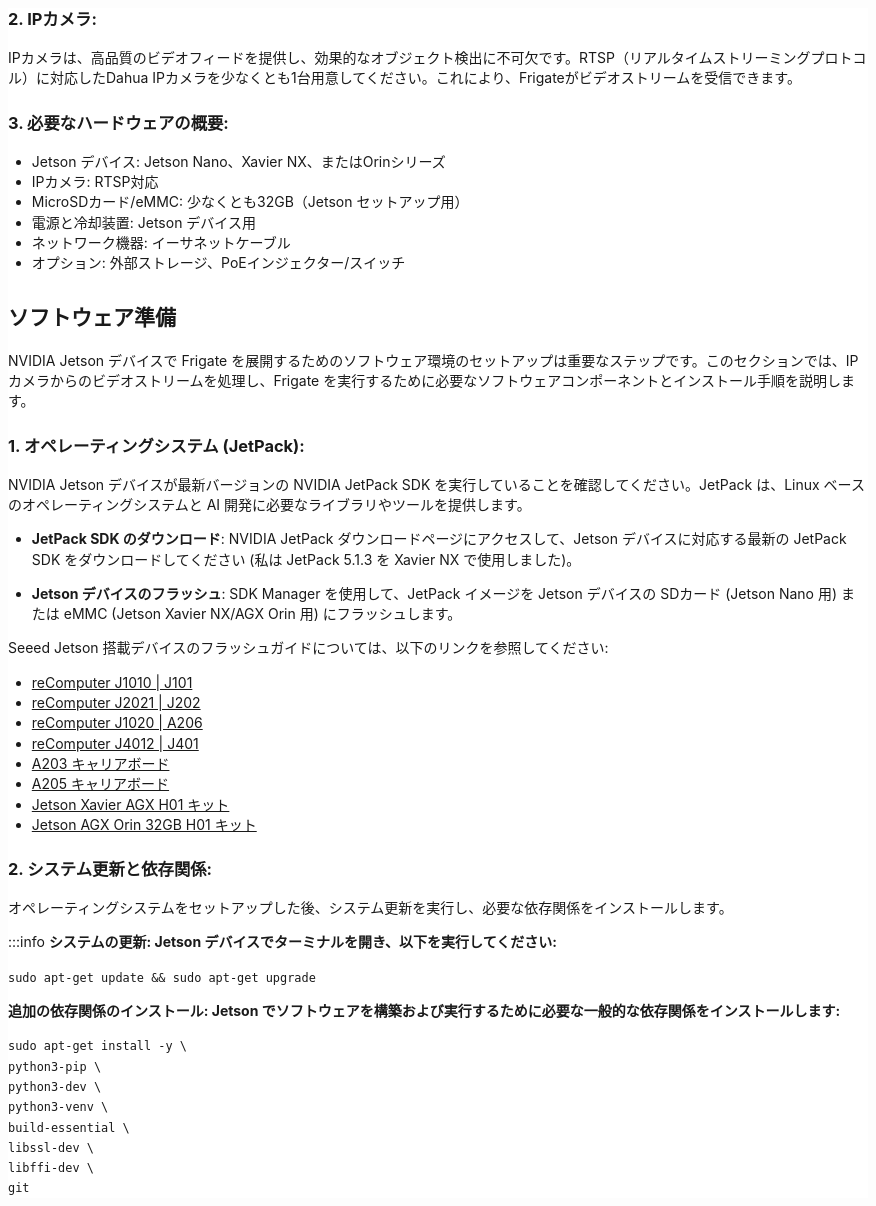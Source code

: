 ### 2. IPカメラ:
IPカメラは、高品質のビデオフィードを提供し、効果的なオブジェクト検出に不可欠です。RTSP（リアルタイムストリーミングプロトコル）に対応したDahua IPカメラを少なくとも1台用意してください。これにより、Frigateがビデオストリームを受信できます。

### 3. 必要なハードウェアの概要:

* Jetson デバイス: Jetson Nano、Xavier NX、またはOrinシリーズ
* IPカメラ: RTSP対応
* MicroSDカード/eMMC: 少なくとも32GB（Jetson セットアップ用）
* 電源と冷却装置: Jetson デバイス用
* ネットワーク機器: イーサネットケーブル
* オプション: 外部ストレージ、PoEインジェクター/スイッチ

## ソフトウェア準備

NVIDIA Jetson デバイスで Frigate を展開するためのソフトウェア環境のセットアップは重要なステップです。このセクションでは、IPカメラからのビデオストリームを処理し、Frigate を実行するために必要なソフトウェアコンポーネントとインストール手順を説明します。

### 1. オペレーティングシステム (JetPack):

NVIDIA Jetson デバイスが最新バージョンの NVIDIA JetPack SDK を実行していることを確認してください。JetPack は、Linux ベースのオペレーティングシステムと AI 開発に必要なライブラリやツールを提供します。

* **JetPack SDK のダウンロード**: NVIDIA JetPack ダウンロードページにアクセスして、Jetson デバイスに対応する最新の JetPack SDK をダウンロードしてください (私は JetPack 5.1.3 を Xavier NX で使用しました)。

* **Jetson デバイスのフラッシュ**: SDK Manager を使用して、JetPack イメージを Jetson デバイスの SDカード (Jetson Nano 用) または eMMC (Jetson Xavier NX/AGX Orin 用) にフラッシュします。

Seeed Jetson 搭載デバイスのフラッシュガイドについては、以下のリンクを参照してください:

* [reComputer J1010 | J101](https://wiki.seeedstudio.com/ja/reComputer_J1010_J101_Flash_Jetpack)
* [reComputer J2021 | J202](https://wiki.seeedstudio.com/ja/reComputer_J2021_J202_Flash_Jetpack)
* [reComputer J1020 | A206](https://wiki.seeedstudio.com/ja/reComputer_J1020_A206_Flash_JetPack)
* [reComputer J4012 | J401](https://wiki.seeedstudio.com/ja/reComputer_J4012_Flash_Jetpack)
* [A203 キャリアボード](https://wiki.seeedstudio.com/ja/reComputer_A203_Flash_System)
* [A205 キャリアボード](https://wiki.seeedstudio.com/ja/reComputer_A205_Flash_System)
* [Jetson Xavier AGX H01 キット](https://wiki.seeedstudio.com/ja/Jetson_Xavier_AGX_H01_Driver_Installation)
* [Jetson AGX Orin 32GB H01 キット](https://wiki.seeedstudio.com/ja/Jetson_AGX_Orin_32GB_H01_Flash_Jetpack)

### 2. システム更新と依存関係:

オペレーティングシステムをセットアップした後、システム更新を実行し、必要な依存関係をインストールします。

:::info
**システムの更新: Jetson デバイスでターミナルを開き、以下を実行してください:**

```
sudo apt-get update && sudo apt-get upgrade
```

**追加の依存関係のインストール: Jetson でソフトウェアを構築および実行するために必要な一般的な依存関係をインストールします:**
```
sudo apt-get install -y \
python3-pip \
python3-dev \
python3-venv \
build-essential \
libssl-dev \
libffi-dev \
git
```
